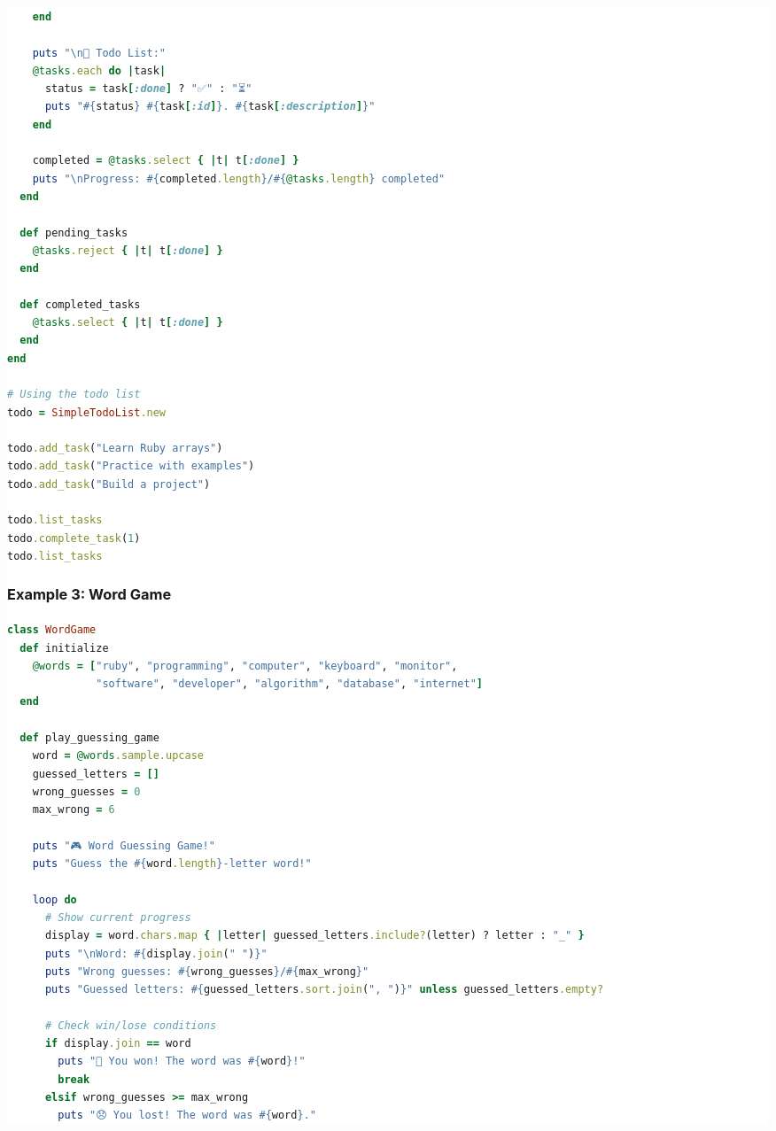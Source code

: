 ```ruby
    end
    
    puts "\n📝 Todo List:"
    @tasks.each do |task|
      status = task[:done] ? "✅" : "⏳"
      puts "#{status} #{task[:id]}. #{task[:description]}"
    end
    
    completed = @tasks.select { |t| t[:done] }
    puts "\nProgress: #{completed.length}/#{@tasks.length} completed"
  end
  
  def pending_tasks
    @tasks.reject { |t| t[:done] }
  end
  
  def completed_tasks
    @tasks.select { |t| t[:done] }
  end
end

# Using the todo list
todo = SimpleTodoList.new

todo.add_task("Learn Ruby arrays")
todo.add_task("Practice with examples")
todo.add_task("Build a project")

todo.list_tasks
todo.complete_task(1)
todo.list_tasks
```

### Example 3: Word Game
```ruby
class WordGame
  def initialize
    @words = ["ruby", "programming", "computer", "keyboard", "monitor", 
              "software", "developer", "algorithm", "database", "internet"]
  end
  
  def play_guessing_game
    word = @words.sample.upcase
    guessed_letters = []
    wrong_guesses = 0
    max_wrong = 6
    
    puts "🎮 Word Guessing Game!"
    puts "Guess the #{word.length}-letter word!"
    
    loop do
      # Show current progress
      display = word.chars.map { |letter| guessed_letters.include?(letter) ? letter : "_" }
      puts "\nWord: #{display.join(" ")}"
      puts "Wrong guesses: #{wrong_guesses}/#{max_wrong}"
      puts "Guessed letters: #{guessed_letters.sort.join(", ")}" unless guessed_letters.empty?
      
      # Check win/lose conditions
      if display.join == word
        puts "🎉 You won! The word was #{word}!"
        break
      elsif wrong_guesses >= max_wrong
        puts "😞 You lost! The word was #{word}."
```